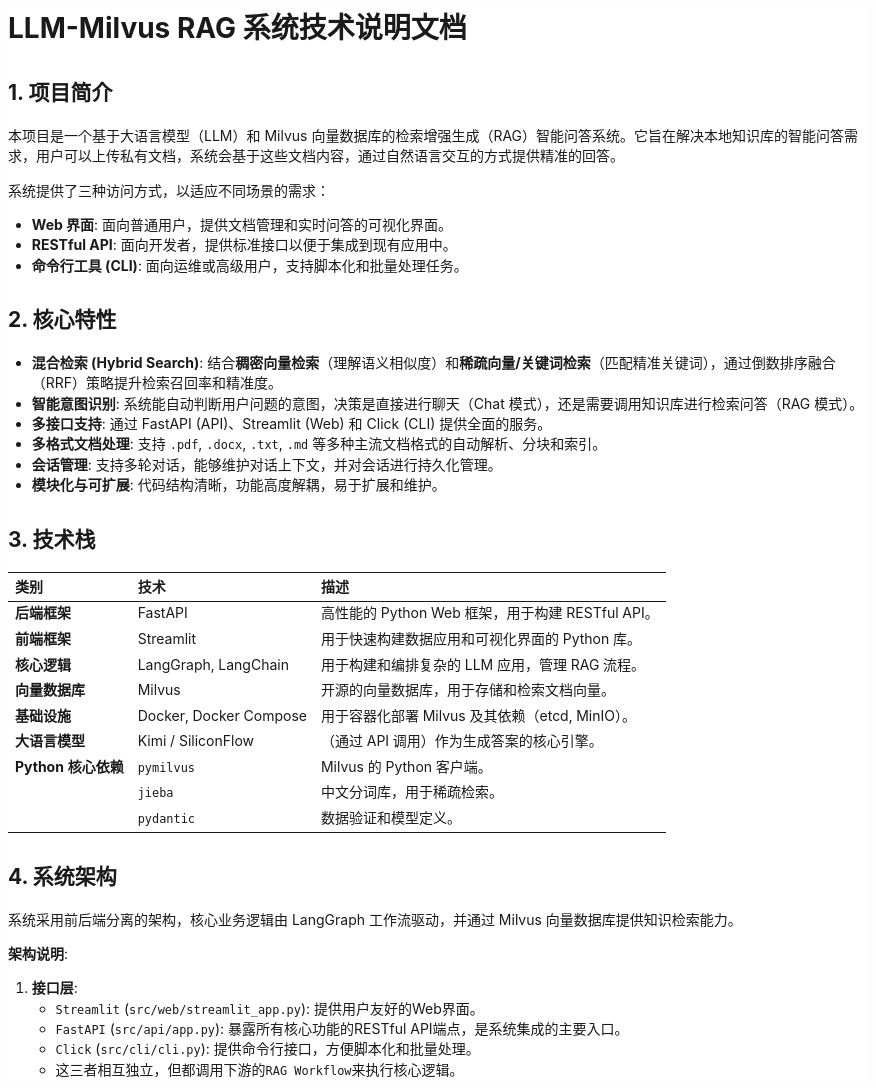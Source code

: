 # LLM-Milvus RAG 系统技术说明文档

## 1. 项目简介

本项目是一个基于大语言模型（LLM）和 Milvus 向量数据库的检索增强生成（RAG）智能问答系统。它旨在解决本地知识库的智能问答需求，用户可以上传私有文档，系统会基于这些文档内容，通过自然语言交互的方式提供精准的回答。

系统提供了三种访问方式，以适应不同场景的需求：

- **Web 界面**: 面向普通用户，提供文档管理和实时问答的可视化界面。
- **RESTful API**: 面向开发者，提供标准接口以便于集成到现有应用中。
- **命令行工具 (CLI)**: 面向运维或高级用户，支持脚本化和批量处理任务。

## 2. 核心特性

- **混合检索 (Hybrid Search)**: 结合**稠密向量检索**（理解语义相似度）和**稀疏向量/关键词检索**（匹配精准关键词），通过倒数排序融合（RRF）策略提升检索召回率和精准度。
- **智能意图识别**: 系统能自动判断用户问题的意图，决策是直接进行聊天（Chat 模式），还是需要调用知识库进行检索问答（RAG 模式）。
- **多接口支持**: 通过 FastAPI (API)、Streamlit (Web) 和 Click (CLI) 提供全面的服务。
- **多格式文档处理**: 支持 `.pdf`, `.docx`, `.txt`, `.md` 等多种主流文档格式的自动解析、分块和索引。
- **会话管理**: 支持多轮对话，能够维护对话上下文，并对会话进行持久化管理。
- **模块化与可扩展**: 代码结构清晰，功能高度解耦，易于扩展和维护。

## 3. 技术栈

| 类别                | 技术                   | 描述                                             |
| :------------------ | :--------------------- | :----------------------------------------------- |
| **后端框架**        | FastAPI                | 高性能的 Python Web 框架，用于构建 RESTful API。 |
| **前端框架**        | Streamlit              | 用于快速构建数据应用和可视化界面的 Python 库。   |
| **核心逻辑**        | LangGraph, LangChain   | 用于构建和编排复杂的 LLM 应用，管理 RAG 流程。   |
| **向量数据库**      | Milvus                 | 开源的向量数据库，用于存储和检索文档向量。       |
| **基础设施**        | Docker, Docker Compose | 用于容器化部署 Milvus 及其依赖（etcd, MinIO）。  |
| **大语言模型**      | Kimi / SiliconFlow     | （通过 API 调用）作为生成答案的核心引擎。        |
| **Python 核心依赖** | `pymilvus`             | Milvus 的 Python 客户端。                        |
|                     | `jieba`                | 中文分词库，用于稀疏检索。                       |
|                     | `pydantic`             | 数据验证和模型定义。                             |

## 4. 系统架构

系统采用前后端分离的架构，核心业务逻辑由 LangGraph 工作流驱动，并通过 Milvus 向量数据库提供知识检索能力。

**架构说明**:

1.  **接口层**:
    *   `Streamlit` (`src/web/streamlit_app.py`): 提供用户友好的Web界面。
    *   `FastAPI` (`src/api/app.py`): 暴露所有核心功能的RESTful API端点，是系统集成的主要入口。
    *   `Click` (`src/cli/cli.py`): 提供命令行接口，方便脚本化和批量处理。
    *   这三者相互独立，但都调用下游的`RAG Workflow`来执行核心逻辑。
